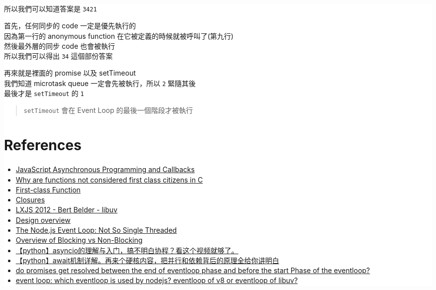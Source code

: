 所以我們可以知道答案是 `3421`

首先，任何同步的 code 一定是優先執行的\
因為第一行的 anonymous function 在它被定義的時候就被呼叫了(第九行)\
然後最外層的同步 code 也會被執行\
所以我們可以得出 `34` 這個部份答案

再來就是裡面的 promise 以及 setTimeout\
我們知道 microtask queue 一定會先被執行，所以 `2` 緊隨其後\
最後才是 `setTimeout` 的 `1`

> `setTimeout` 會在 Event Loop 的最後一個階段才被執行

# References
+ [JavaScript Asynchronous Programming and Callbacks](https://nodejs.org/en/learn/asynchronous-work/javascript-asynchronous-programming-and-callbacks)
+ [Why are functions not considered first class citizens in C](https://stackoverflow.com/questions/48092176/why-are-functions-not-considered-first-class-citizens-in-c)
+ [First-class Function](https://developer.mozilla.org/en-US/docs/Glossary/First-class_Function)
+ [Closures](https://developer.mozilla.org/en-US/docs/Web/JavaScript/Closures)
+ [LXJS 2012 - Bert Belder - libuv](https://www.youtube.com/watch?v=nGn60vDSxQ4)
+ [Design overview](https://docs.libuv.org/en/v1.x/design.html#design-overview)
+ [The Node.js Event Loop: Not So Single Threaded](https://www.youtube.com/watch?v=zphcsoSJMvM)
+ [Overview of Blocking vs Non-Blocking](https://nodejs.org/en/learn/asynchronous-work/overview-of-blocking-vs-non-blocking)
+ [【python】asyncio的理解与入门，搞不明白协程？看这个视频就够了。](https://www.youtube.com/watch?v=brYsDi-JajI)
+ [【python】await机制详解。再来个硬核内容，把并行和依赖背后的原理全给你讲明白](https://www.youtube.com/watch?v=K0BjgYZbgfE)
+ [do promises get resolved between the end of eventloop phase and before the start Phase of the eventloop?](https://github.com/nodejs/help/issues/3126)
+ [event loop: which eventloop is used by nodejs? eventloop of v8 or eventloop of libuv?](https://github.com/nodejs/help/issues/3124)